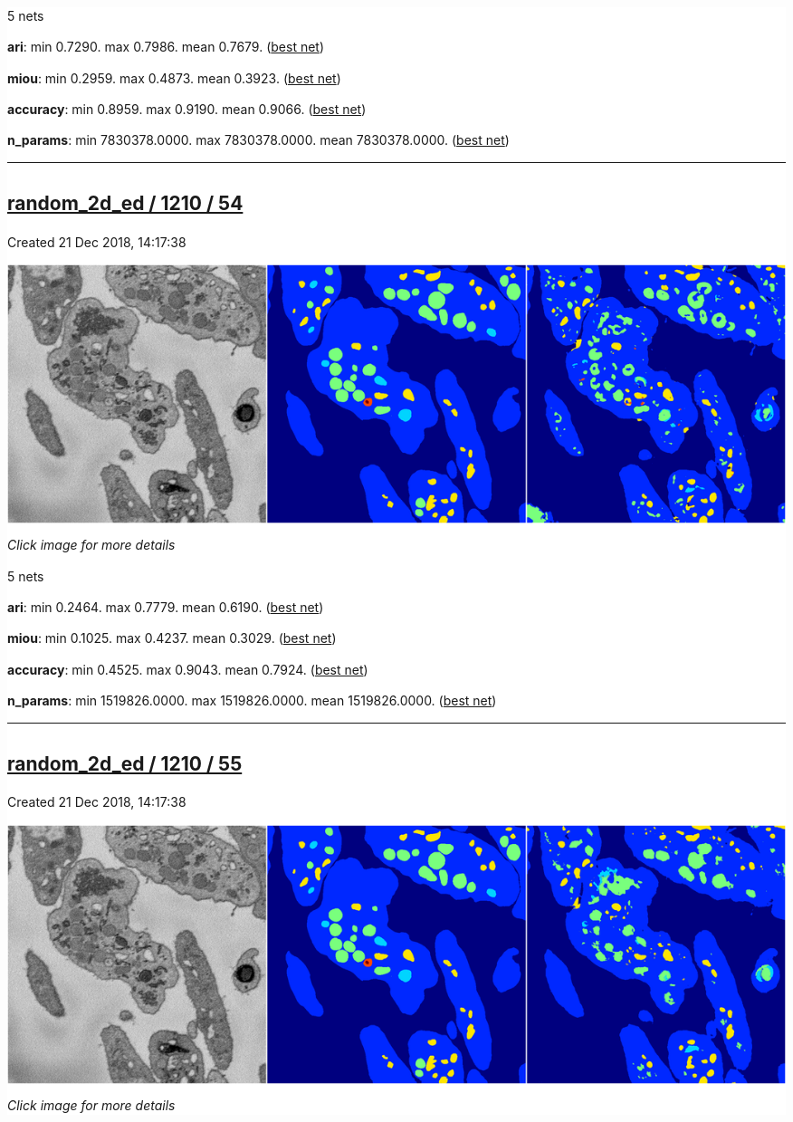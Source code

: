 5 nets

**ari**: min 0.7290. max 0.7986. mean 0.7679.  ([best net](56/2))

**miou**: min 0.2959. max 0.4873. mean 0.3923.  ([best net](56/2))

**accuracy**: min 0.8959. max 0.9190. mean 0.9066.  ([best net](56/2))

**n_params**: min 7830378.0000. max 7830378.0000. mean 7830378.0000.  ([best net](56/0))

---

<div class="summary"><a href="54"><h2>random_2d_ed / 1210 / 54</h2></a><p>Created 21 Dec 2018, 14:17:38
</p><a href="54"><img src="54/4/media/summary.png" align="center"></a><p><i>Click image for more details</i>
</p></div>

5 nets

**ari**: min 0.2464. max 0.7779. mean 0.6190.  ([best net](54/4))

**miou**: min 0.1025. max 0.4237. mean 0.3029.  ([best net](54/4))

**accuracy**: min 0.4525. max 0.9043. mean 0.7924.  ([best net](54/4))

**n_params**: min 1519826.0000. max 1519826.0000. mean 1519826.0000.  ([best net](54/0))

---

<div class="summary"><a href="55"><h2>random_2d_ed / 1210 / 55</h2></a><p>Created 21 Dec 2018, 14:17:38
</p><a href="55"><img src="55/0/media/summary.png" align="center"></a><p><i>Click image for more details</i>
</p></div>
